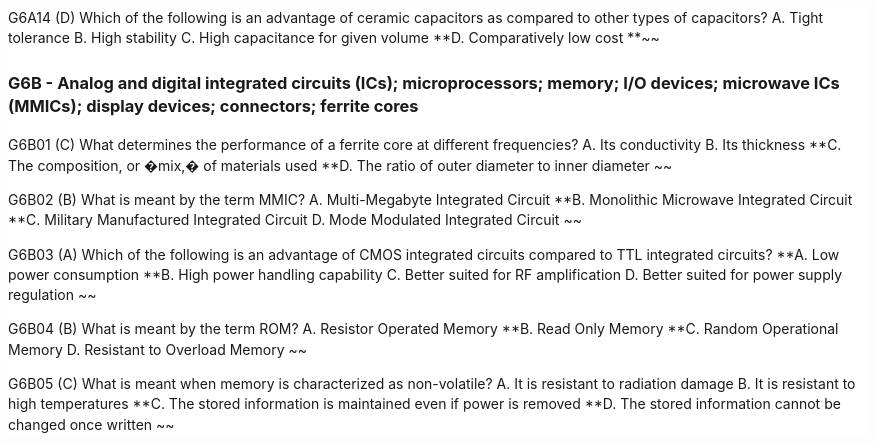 
G6A14 (D) 
Which of the following is an advantage of ceramic capacitors as compared to other types of capacitors?
A. Tight tolerance
B. High stability
C. High capacitance for given volume
**D. Comparatively low cost
**~~


### G6B - Analog and digital integrated circuits (ICs); microprocessors; memory; I/O devices; microwave ICs (MMICs); display devices; connectors; ferrite cores

G6B01 (C)
What determines the performance of a ferrite core at different frequencies?
A. Its conductivity
B. Its thickness
**C. The composition, or �mix,� of materials used
**D. The ratio of outer diameter to inner diameter
~~


G6B02 (B) 
What is meant by the term MMIC?
A. Multi-Megabyte Integrated Circuit
**B. Monolithic Microwave Integrated Circuit
**C. Military Manufactured Integrated Circuit
D. Mode Modulated Integrated Circuit
~~


G6B03 (A)
Which of the following is an advantage of CMOS integrated circuits compared to TTL integrated circuits?
**A. Low power consumption
**B. High power handling capability
C. Better suited for RF amplification
D. Better suited for power supply regulation
~~


G6B04 (B) 
What is meant by the term ROM?
A. Resistor Operated Memory
**B. Read Only Memory
**C. Random Operational Memory
D. Resistant to Overload Memory
~~


G6B05 (C)
What is meant when memory is characterized as non-volatile?
A. It is resistant to radiation damage
B. It is resistant to high temperatures
**C. The stored information is maintained even if power is removed
**D. The stored information cannot be changed once written
~~

